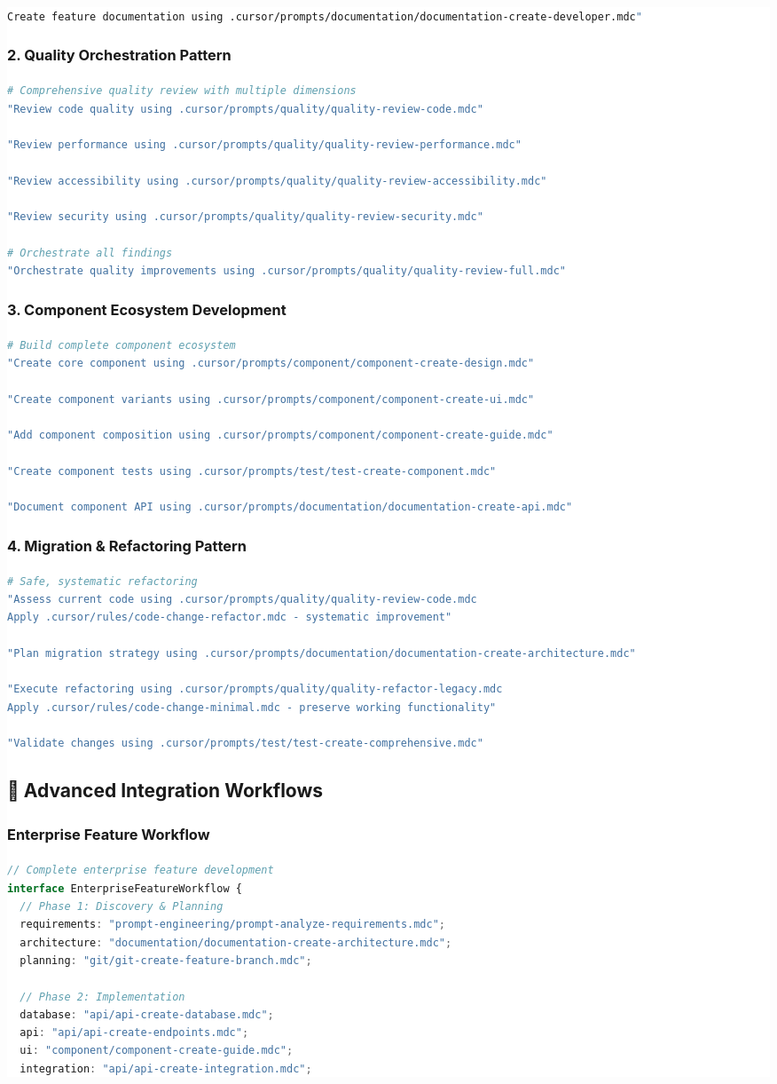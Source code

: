 ```bash
Create feature documentation using .cursor/prompts/documentation/documentation-create-developer.mdc"
```

### **2. Quality Orchestration Pattern**
```bash
# Comprehensive quality review with multiple dimensions
"Review code quality using .cursor/prompts/quality/quality-review-code.mdc"

"Review performance using .cursor/prompts/quality/quality-review-performance.mdc"

"Review accessibility using .cursor/prompts/quality/quality-review-accessibility.mdc"

"Review security using .cursor/prompts/quality/quality-review-security.mdc"

# Orchestrate all findings
"Orchestrate quality improvements using .cursor/prompts/quality/quality-review-full.mdc"
```

### **3. Component Ecosystem Development**
```bash
# Build complete component ecosystem
"Create core component using .cursor/prompts/component/component-create-design.mdc"

"Create component variants using .cursor/prompts/component/component-create-ui.mdc"

"Add component composition using .cursor/prompts/component/component-create-guide.mdc"

"Create component tests using .cursor/prompts/test/test-create-component.mdc"

"Document component API using .cursor/prompts/documentation/documentation-create-api.mdc"
```

### **4. Migration & Refactoring Pattern**
```bash
# Safe, systematic refactoring
"Assess current code using .cursor/prompts/quality/quality-review-code.mdc
Apply .cursor/rules/code-change-refactor.mdc - systematic improvement"

"Plan migration strategy using .cursor/prompts/documentation/documentation-create-architecture.mdc"

"Execute refactoring using .cursor/prompts/quality/quality-refactor-legacy.mdc
Apply .cursor/rules/code-change-minimal.mdc - preserve working functionality"

"Validate changes using .cursor/prompts/test/test-create-comprehensive.mdc"
```

## 🔄 **Advanced Integration Workflows**

### **Enterprise Feature Workflow**
```typescript
// Complete enterprise feature development
interface EnterpriseFeatureWorkflow {
  // Phase 1: Discovery & Planning
  requirements: "prompt-engineering/prompt-analyze-requirements.mdc";
  architecture: "documentation/documentation-create-architecture.mdc";
  planning: "git/git-create-feature-branch.mdc";
  
  // Phase 2: Implementation
  database: "api/api-create-database.mdc";
  api: "api/api-create-endpoints.mdc";
  ui: "component/component-create-guide.mdc";
  integration: "api/api-create-integration.mdc";
```